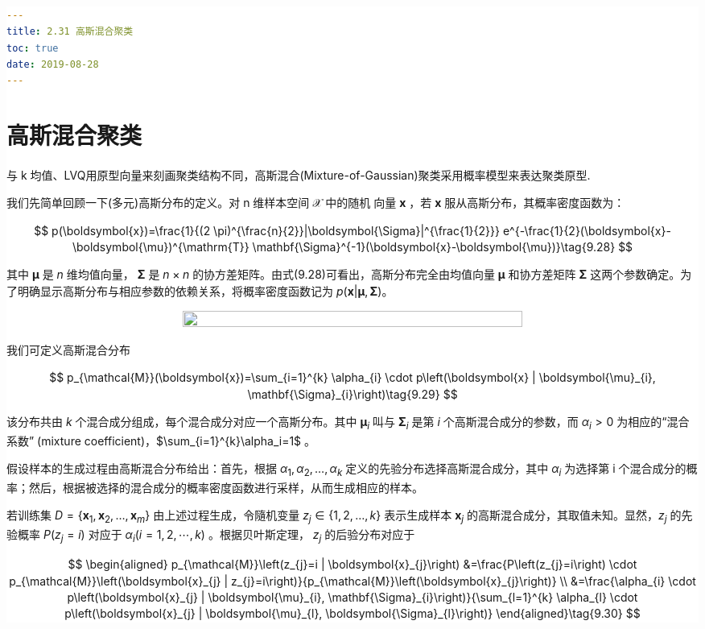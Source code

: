 ```yaml
---
title: 2.31 高斯混合聚类
toc: true
date: 2019-08-28
---
```


# 高斯混合聚类

与 k 均值、LVQ用原型向量来刻画聚类结构不同，高斯混合(Mixture-of-Gaussian)聚类采用概率模型来表达聚类原型.

我们先简单回顾一下(多元)高斯分布的定义。对 n 维样本空间 $\mathcal{X}$ 中的随机 向量 $\boldsymbol{x}$ ，若 $\boldsymbol{x}$ 服从高斯分布，其概率密度函数为：

$$
p(\boldsymbol{x})=\frac{1}{(2 \pi)^{\frac{n}{2}}|\boldsymbol{\Sigma}|^{\frac{1}{2}}} e^{-\frac{1}{2}(\boldsymbol{x}-\boldsymbol{\mu})^{\mathrm{T}} \mathbf{\Sigma}^{-1}(\boldsymbol{x}-\boldsymbol{\mu})}\tag{9.28}
$$

其中 $\boldsymbol{\mu}$ 是 $n$ 维均值向量， $\boldsymbol{\Sigma}$ 是 $n\times n$ 的协方差矩阵。由式(9.28)可看出，高斯分布完全由均值向量 $\boldsymbol{\mu}$ 和协方差矩阵 $\boldsymbol{\Sigma}$ 这两个参数确定。为了明确显示高斯分布与相应参数的依赖关系，将概率密度函数记为 $p(\boldsymbol{x} | \boldsymbol{\mu}, \boldsymbol{\Sigma})$。

<p align="center">
    <img width="70%" height="70%" src="http://images.iterate.site/blog/image/180628/EgbJ3HGEBi.png?imageslim">
</p>

我们可定义高斯混合分布

$$
p_{\mathcal{M}}(\boldsymbol{x})=\sum_{i=1}^{k} \alpha_{i} \cdot p\left(\boldsymbol{x} | \boldsymbol{\mu}_{i}, \mathbf{\Sigma}_{i}\right)\tag{9.29}
$$

该分布共由 $k$ 个混合成分组成，每个混合成分对应一个高斯分布。其中 $\boldsymbol{\mu}_{i}$ 叫与 $\boldsymbol{\Sigma}_{i}$ 是第 $i$ 个高斯混合成分的参数，而 $\alpha_i>0$ 为相应的“混合系数” (mixture coefficient)，$\sum_{i=1}^{k}\alpha_i=1$ 。

假设样本的生成过程由高斯混合分布给出：首先，根据 $\alpha_{1}, \alpha_{2}, \dots, \alpha_{k}$ 定义的先验分布选择高斯混合成分，其中 $\alpha_i$ 为选择第 i 个混合成分的概率；然后，根据被选择的混合成分的概率密度函数进行采样，从而生成相应的样本。



若训练集 $D=\left\{\boldsymbol{x}_{1}, \boldsymbol{x}_{2}, \ldots, \boldsymbol{x}_{m}\right\}$ 由上述过程生成，令隨机变量 $z_{j} \in\{1,2, \ldots, k \}$  表示生成样本 $\boldsymbol{x}_{j}$ 的高斯混合成分，其取值未知。显然，$z_j$ 的先验概率 $P(z_j = i)$ 对应于 $\alpha_i(i=1,2,\cdots ,k)$ 。根据贝叶斯定理， $z_j$ 的后验分布对应于

$$
\begin{aligned} p_{\mathcal{M}}\left(z_{j}=i | \boldsymbol{x}_{j}\right) &=\frac{P\left(z_{j}=i\right) \cdot p_{\mathcal{M}}\left(\boldsymbol{x}_{j} | z_{j}=i\right)}{p_{\mathcal{M}}\left(\boldsymbol{x}_{j}\right)} \\ &=\frac{\alpha_{i} \cdot p\left(\boldsymbol{x}_{j} | \boldsymbol{\mu}_{i}, \mathbf{\Sigma}_{i}\right)}{\sum_{l=1}^{k} \alpha_{l} \cdot p\left(\boldsymbol{x}_{j} | \boldsymbol{\mu}_{l}, \boldsymbol{\Sigma}_{l}\right)} \end{aligned}\tag{9.30}
$$

